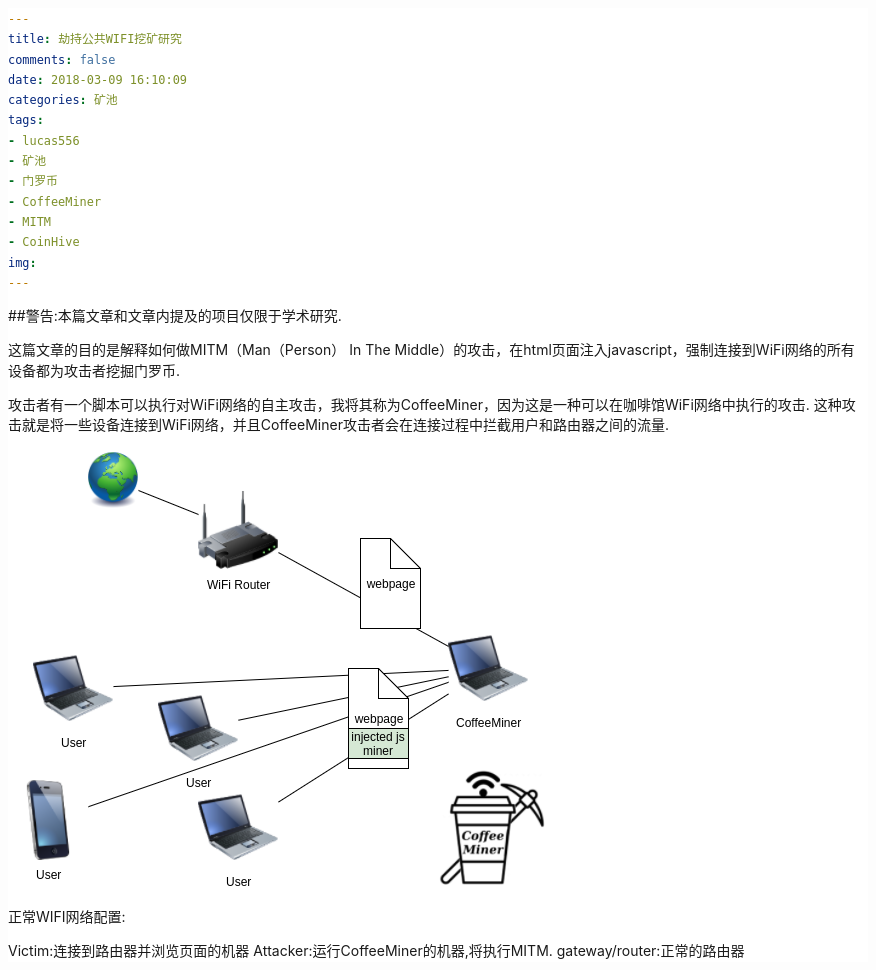 ```yaml
---
title: 劫持公共WIFI挖矿研究
comments: false
date: 2018-03-09 16:10:09
categories: 矿池
tags:
- lucas556
- 矿池
- 门罗币
- CoffeeMiner
- MITM
- CoinHive
img:
---
```



##警告:本篇文章和文章内提及的项目仅限于学术研究.

这篇文章的目的是解释如何做MITM（Man（Person） In The Middle）的攻击，在html页面注入javascript，强制连接到WiFi网络的所有设备都为攻击者挖掘门罗币.

攻击者有一个脚本可以执行对WiFi网络的自主攻击，我将其称为CoffeeMiner，因为这是一种可以在咖啡馆WiFi网络中执行的攻击. 这种攻击就是将一些设备连接到WiFi网络，并且CoffeeMiner攻击者会在连接过程中拦截用户和路由器之间的流量.

![](/images/coffeeMiner-network-attack.png)

正常WIFI网络配置:

Victim:连接到路由器并浏览页面的机器
Attacker:运行CoffeeMiner的机器,将执行MITM.
gateway/router:正常的路由器

